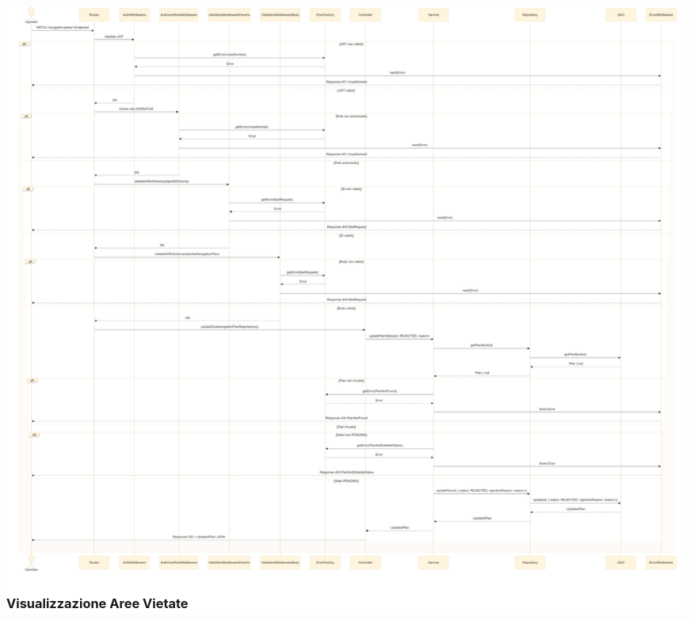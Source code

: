   <img src="images/UpdateStatsR.png" alt="Area Vietata" width="900"/>
</p>
<p align="center"><em></em></p>

### Visualizzazione Aree Vietate
<p align="center">